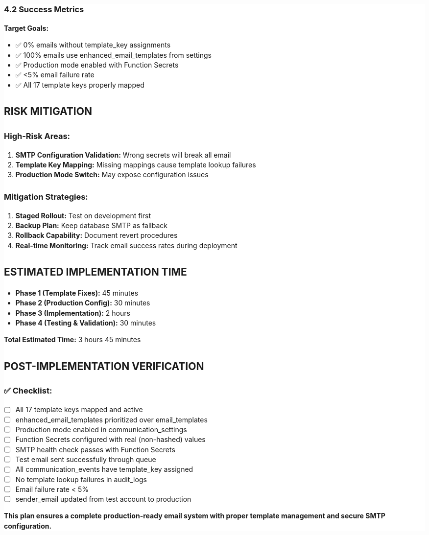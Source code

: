 ### 4.2 Success Metrics

**Target Goals:**
- ✅ 0% emails without template_key assignments
- ✅ 100% emails use enhanced_email_templates from settings
- ✅ Production mode enabled with Function Secrets
- ✅ <5% email failure rate
- ✅ All 17 template keys properly mapped

## RISK MITIGATION

### High-Risk Areas:
1. **SMTP Configuration Validation:** Wrong secrets will break all email
2. **Template Key Mapping:** Missing mappings cause template lookup failures  
3. **Production Mode Switch:** May expose configuration issues

### Mitigation Strategies:
1. **Staged Rollout:** Test on development first
2. **Backup Plan:** Keep database SMTP as fallback
3. **Rollback Capability:** Document revert procedures
4. **Real-time Monitoring:** Track email success rates during deployment

## ESTIMATED IMPLEMENTATION TIME

- **Phase 1 (Template Fixes):** 45 minutes
- **Phase 2 (Production Config):** 30 minutes  
- **Phase 3 (Implementation):** 2 hours
- **Phase 4 (Testing & Validation):** 30 minutes

**Total Estimated Time:** 3 hours 45 minutes

## POST-IMPLEMENTATION VERIFICATION

### ✅ Checklist:
- [ ] All 17 template keys mapped and active
- [ ] enhanced_email_templates prioritized over email_templates
- [ ] Production mode enabled in communication_settings
- [ ] Function Secrets configured with real (non-hashed) values
- [ ] SMTP health check passes with Function Secrets
- [ ] Test email sent successfully through queue
- [ ] All communication_events have template_key assigned
- [ ] No template lookup failures in audit_logs
- [ ] Email failure rate < 5%
- [ ] sender_email updated from test account to production

**This plan ensures a complete production-ready email system with proper template management and secure SMTP configuration.**